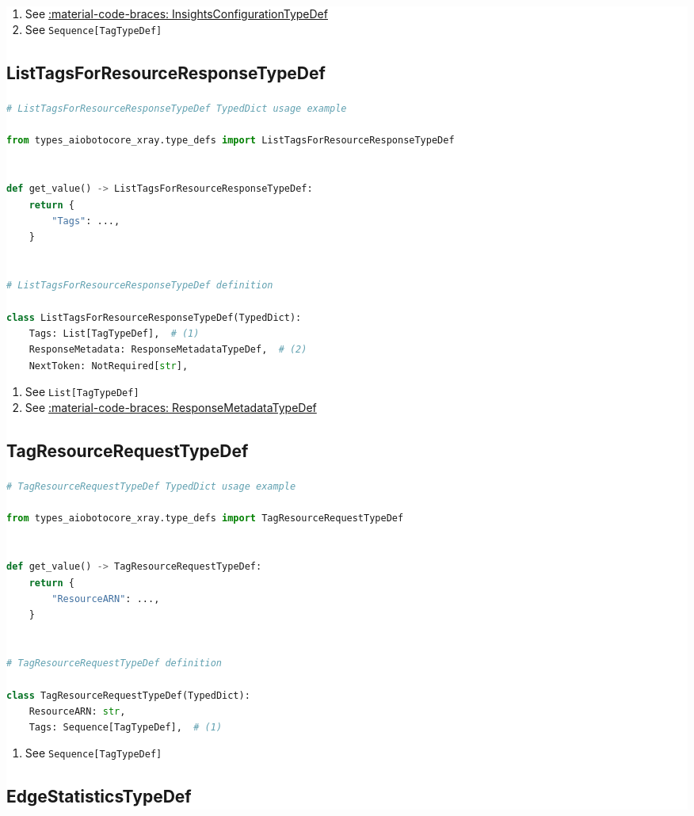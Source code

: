 1. See [:material-code-braces: InsightsConfigurationTypeDef](./type_defs.md#insightsconfigurationtypedef)
2. See `Sequence[TagTypeDef]`

## ListTagsForResourceResponseTypeDef

```python
# ListTagsForResourceResponseTypeDef TypedDict usage example

from types_aiobotocore_xray.type_defs import ListTagsForResourceResponseTypeDef


def get_value() -> ListTagsForResourceResponseTypeDef:
    return {
        "Tags": ...,
    }


# ListTagsForResourceResponseTypeDef definition

class ListTagsForResourceResponseTypeDef(TypedDict):
    Tags: List[TagTypeDef],  # (1)
    ResponseMetadata: ResponseMetadataTypeDef,  # (2)
    NextToken: NotRequired[str],
```

1. See `List[TagTypeDef]`
2. See [:material-code-braces: ResponseMetadataTypeDef](./type_defs.md#responsemetadatatypedef)

## TagResourceRequestTypeDef

```python
# TagResourceRequestTypeDef TypedDict usage example

from types_aiobotocore_xray.type_defs import TagResourceRequestTypeDef


def get_value() -> TagResourceRequestTypeDef:
    return {
        "ResourceARN": ...,
    }


# TagResourceRequestTypeDef definition

class TagResourceRequestTypeDef(TypedDict):
    ResourceARN: str,
    Tags: Sequence[TagTypeDef],  # (1)
```

1. See `Sequence[TagTypeDef]`

## EdgeStatisticsTypeDef

